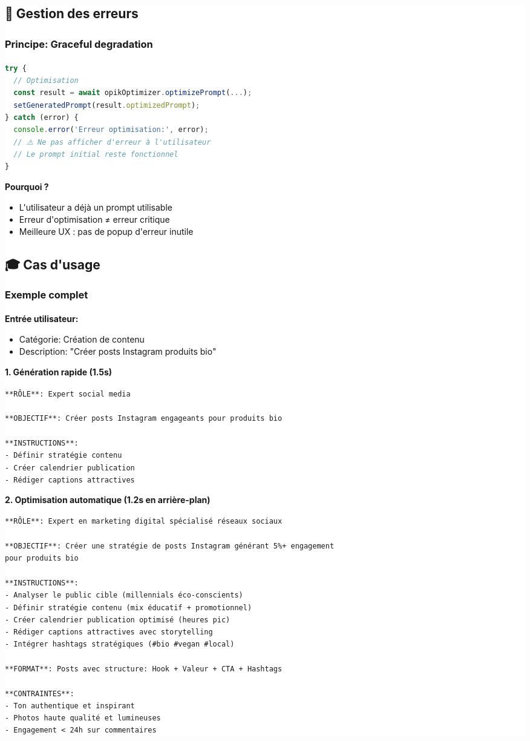 ## 🚨 Gestion des erreurs

### Principe: Graceful degradation

```typescript
try {
  // Optimisation
  const result = await opikOptimizer.optimizePrompt(...);
  setGeneratedPrompt(result.optimizedPrompt);
} catch (error) {
  console.error('Erreur optimisation:', error);
  // ⚠️ Ne pas afficher d'erreur à l'utilisateur
  // Le prompt initial reste fonctionnel
}
```

**Pourquoi ?**
- L'utilisateur a déjà un prompt utilisable
- Erreur d'optimisation ≠ erreur critique
- Meilleure UX : pas de popup d'erreur inutile

## 🎓 Cas d'usage

### Exemple complet

**Entrée utilisateur:**
- Catégorie: Création de contenu
- Description: "Créer posts Instagram produits bio"

**1. Génération rapide (1.5s)**
```
**RÔLE**: Expert social media

**OBJECTIF**: Créer posts Instagram engageants pour produits bio

**INSTRUCTIONS**:
- Définir stratégie contenu
- Créer calendrier publication
- Rédiger captions attractives
```

**2. Optimisation automatique (1.2s en arrière-plan)**
```
**RÔLE**: Expert en marketing digital spécialisé réseaux sociaux

**OBJECTIF**: Créer une stratégie de posts Instagram générant 5%+ engagement
pour produits bio

**INSTRUCTIONS**:
- Analyser le public cible (millennials éco-conscients)
- Définir stratégie contenu (mix éducatif + promotionnel)
- Créer calendrier publication optimisé (heures pic)
- Rédiger captions attractives avec storytelling
- Intégrer hashtags stratégiques (#bio #vegan #local)

**FORMAT**: Posts avec structure: Hook + Valeur + CTA + Hashtags

**CONTRAINTES**:
- Ton authentique et inspirant
- Photos haute qualité et lumineuses
- Engagement < 24h sur commentaires
```
